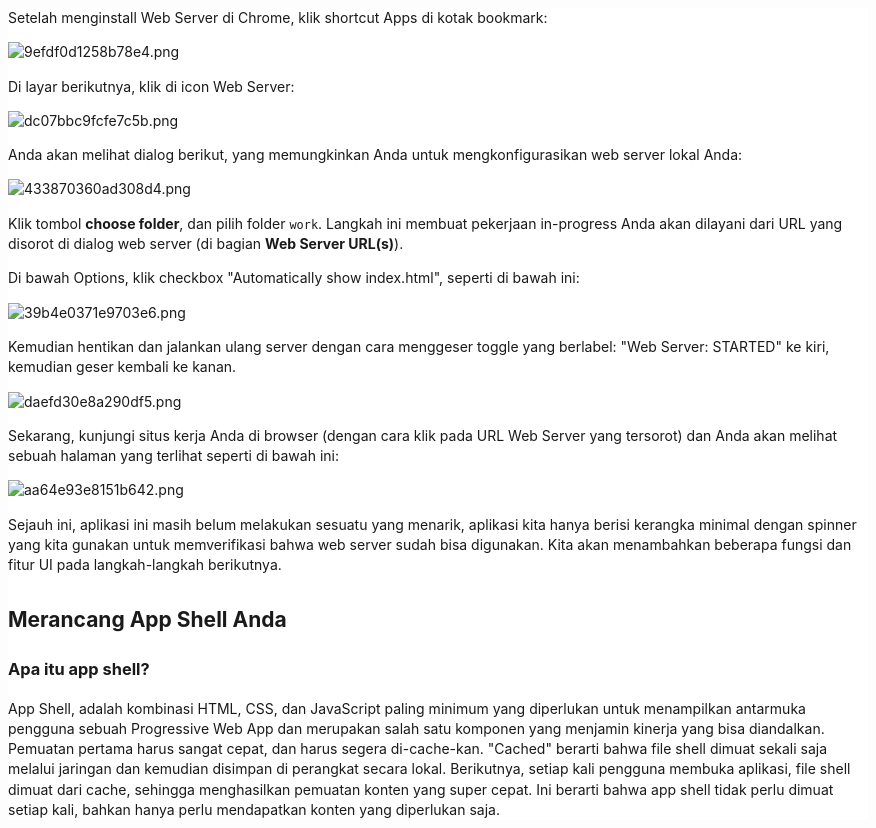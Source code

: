 Setelah menginstall Web Server di Chrome, klik shortcut Apps di kotak bookmark: 

![9efdf0d1258b78e4.png](img/9efdf0d1258b78e4.png)

Di layar berikutnya, klik di icon Web Server: 

![dc07bbc9fcfe7c5b.png](img/dc07bbc9fcfe7c5b.png)

Anda akan melihat dialog berikut, yang memungkinkan Anda untuk 
mengkonfigurasikan web server lokal Anda:

![433870360ad308d4.png](img/433870360ad308d4.png)

Klik tombol __choose folder__, dan pilih folder `work`. Langkah ini
membuat pekerjaan in-progress Anda akan dilayani dari URL yang disorot
di dialog web server (di bagian __Web Server URL(s)__).

Di bawah Options, klik checkbox "Automatically show index.html", seperti di 
bawah ini:

![39b4e0371e9703e6.png](img/39b4e0371e9703e6.png)

Kemudian hentikan dan jalankan ulang server dengan cara menggeser toggle yang
berlabel: "Web Server: STARTED" ke kiri, kemudian geser kembali ke kanan.

![daefd30e8a290df5.png](img/daefd30e8a290df5.png)

Sekarang, kunjungi situs kerja Anda di browser (dengan cara klik pada 
URL Web Server yang tersorot) dan Anda akan melihat sebuah halaman yang 
terlihat seperti di bawah ini: 

![aa64e93e8151b642.png](img/aa64e93e8151b642.png)

Sejauh ini, aplikasi ini masih belum melakukan sesuatu yang menarik, aplikasi 
kita hanya berisi kerangka minimal dengan spinner yang kita gunakan untuk 
memverifikasi bahwa web server sudah bisa digunakan. Kita akan menambahkan 
beberapa fungsi dan fitur UI pada langkah-langkah berikutnya.


## Merancang App Shell Anda




### Apa itu app shell?

App Shell, adalah kombinasi HTML, CSS, dan JavaScript paling minimum yang 
diperlukan untuk menampilkan antarmuka pengguna sebuah Progressive Web App 
dan merupakan salah satu komponen yang menjamin kinerja yang bisa diandalkan. 
Pemuatan pertama harus sangat cepat, dan harus segera di-cache-kan. 
"Cached" berarti bahwa file shell dimuat sekali saja melalui jaringan dan 
kemudian disimpan di perangkat secara lokal.
Berikutnya, setiap kali pengguna membuka aplikasi, file shell dimuat dari 
cache, sehingga menghasilkan pemuatan konten yang super cepat.
Ini berarti bahwa app shell tidak perlu dimuat setiap kali, bahkan hanya perlu 
mendapatkan konten yang diperlukan saja.
